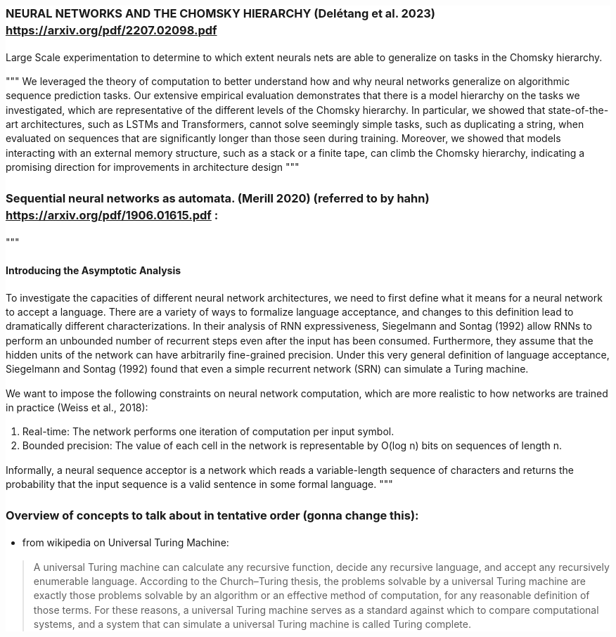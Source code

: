 ### NEURAL NETWORKS AND THE CHOMSKY HIERARCHY (Delétang et al. 2023) https://arxiv.org/pdf/2207.02098.pdf

Large Scale experimentation to determine to which extent neurals nets are able to generalize on tasks in the Chomsky hierarchy.

""" We leveraged the theory of computation to better understand how and why neural networks generalize on algorithmic sequence prediction tasks. Our extensive empirical evaluation demonstrates that there is a model hierarchy on the tasks we investigated, which are representative of the different levels of the Chomsky hierarchy. In particular, we showed that state-of-the-art architectures, such as LSTMs and Transformers, cannot solve seemingly simple tasks, such as duplicating a string, when evaluated on sequences that are significantly longer than those seen during training. Moreover, we showed that models interacting with an external memory structure, such as a stack or a finite tape, can climb the Chomsky hierarchy, indicating a promising direction for improvements in architecture design """

### Sequential neural networks as automata. (Merill 2020) (referred to by hahn) https://arxiv.org/pdf/1906.01615.pdf :

"""
#### Introducing the Asymptotic Analysis 
To investigate the capacities of different neural network architectures, we need to first define what it means for a neural network to accept a language. There are a variety of ways to formalize language acceptance, and changes to this definition lead to dramatically different characterizations. In their analysis of RNN expressiveness, Siegelmann and Sontag (1992) allow RNNs to perform an unbounded number of recurrent steps even after the input has been consumed. Furthermore, they assume that the hidden units of the network can have arbitrarily fine-grained precision. Under this very general definition of language acceptance, Siegelmann and Sontag (1992) found that even a simple recurrent network (SRN) can simulate a Turing machine. 

We want to impose the following constraints on neural network computation, which are more realistic to how networks are trained in practice (Weiss et al., 2018): 

1. Real-time: The network performs one iteration of computation per input symbol.
2. Bounded precision: The value of each cell in the network is representable by O(log n) bits on sequences of length n.

Informally, a neural sequence acceptor is a network which reads a variable-length sequence of characters and returns the probability that the input sequence is a valid sentence in some formal language.
"""

### Overview of concepts to talk about in tentative order (gonna change this):

- from wikipedia on Universal Turing Machine:
> A universal Turing machine can calculate any recursive function, decide any recursive language, and accept any recursively enumerable language. According to the Church–Turing thesis, the problems solvable by a universal Turing machine are exactly those problems solvable by an algorithm or an effective method of computation, for any reasonable definition of those terms. For these reasons, a universal Turing machine serves as a standard against which to compare computational systems, and a system that can simulate a universal Turing machine is called Turing complete.
